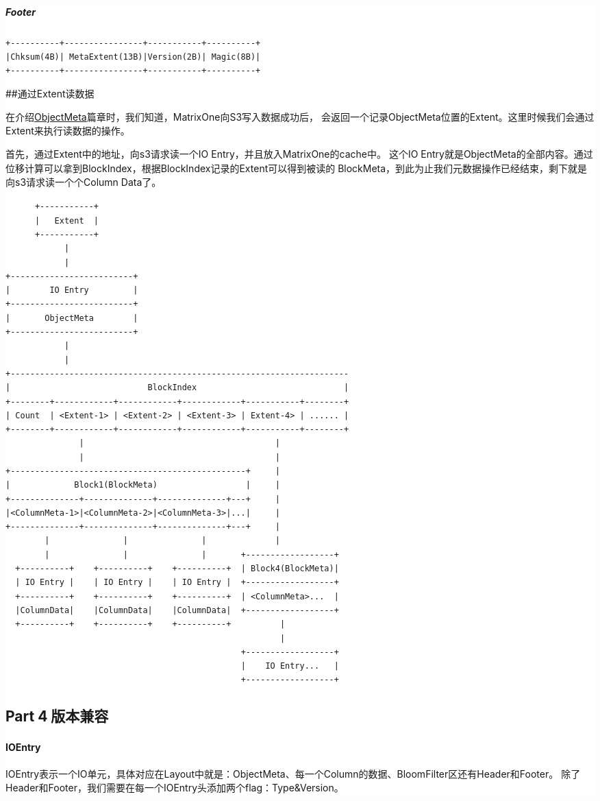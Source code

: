 ##### Footer
```
+----------+----------------+-----------+----------+
|Chksum(4B)| MetaExtent(13B)|Version(2B)| Magic(8B)|
+----------+----------------+-----------+----------+
```
##通过Extent读数据

在介绍[ObjectMeta](layout.md#objectmeta)篇章时，我们知道，MatrixOne向S3写入数据成功后，
会返回一个记录ObjectMeta位置的Extent。这里时候我们会通过Extent来执行读数据的操作。

首先，通过Extent中的地址，向s3请求读一个IO Entry，并且放入MatrixOne的cache中。
这个IO Entry就是ObjectMeta的全部内容。通过位移计算可以拿到BlockIndex，根据BlockIndex记录的Extent可以得到被读的
BlockMeta，到此为止我们元数据操作已经结束，剩下就是向s3请求读一个个Column Data了。
```
      +-----------+
      |   Extent  |
      +-----------+                   
            |
            |
+-------------------------+            
|        IO Entry         |
+-------------------------+
|       ObjectMeta        |
+-------------------------+
            |
            |
+---------------------------------------------------------------------
|                            BlockIndex                              |
+--------+------------+------------+------------+-----------+--------+
| Count  | <Extent-1> | <Extent-2> | <Extent-3> | Extent-4> | ...... |
+--------+------------+------------+------------+-----------+--------+
               |                                       |
               |                                       |
+------------------------------------------------+     |
|             Block1(BlockMeta)                  |     |
+--------------+--------------+--------------+---+     |
|<ColumnMeta-1>|<ColumnMeta-2>|<ColumnMeta-3>|...|     |
+--------------+--------------+--------------+---+     |   
        |               |               |              | 
        |               |               |       +------------------+
  +----------+    +----------+    +----------+  | Block4(BlockMeta)|
  | IO Entry |    | IO Entry |    | IO Entry |  +------------------+
  +----------+    +----------+    +----------+  | <ColumnMeta>...  |
  |ColumnData|    |ColumnData|    |ColumnData|  +------------------+
  +----------+    +----------+    +----------+          |
                                                        |
                                                +------------------+
                                                |    IO Entry...   |
                                                +------------------+       
``` 

## Part 4 版本兼容
#### IOEntry
IOEntry表示一个IO单元，具体对应在Layout中就是：ObjectMeta、每一个Column的数据、BloomFilter区还有Header和Footer。
除了Header和Footer，我们需要在每一个IOEntry头添加两个flag：Type&Version。
